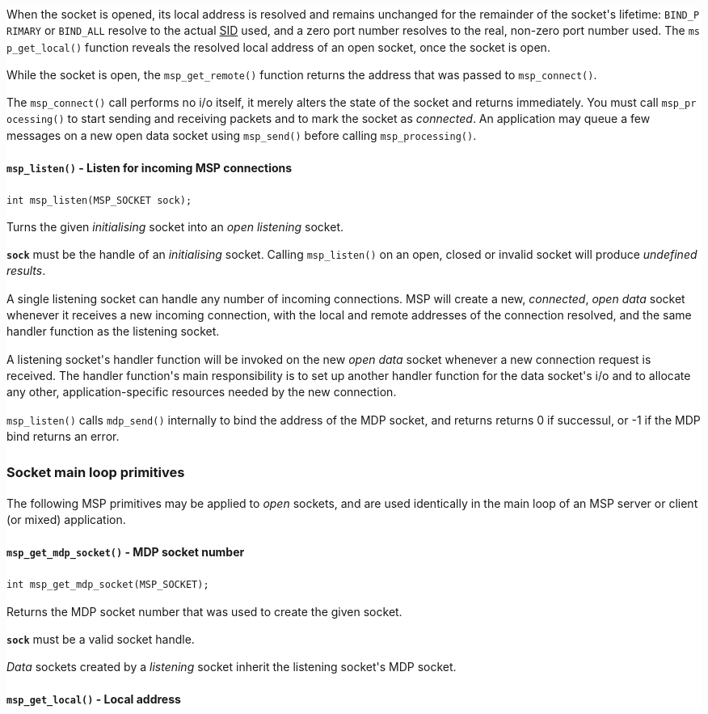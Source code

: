 When the socket is opened, its local address is resolved and remains unchanged
for the remainder of the socket's lifetime: `BIND_PRIMARY` or `BIND_ALL`
resolve to the actual [SID][] used, and a zero port number resolves to the
real, non-zero port number used.  The `msp_get_local()` function reveals the
resolved local address of an open socket, once the socket is open.

While the socket is open, the `msp_get_remote()` function returns the address
that was passed to `msp_connect()`.

The `msp_connect()` call performs no i/o itself, it merely alters the state of
the socket and returns immediately.  You must call `msp_processing()` to start
sending and receiving packets and to mark the socket as *connected*.  An
application may queue a few messages on a new open data socket using
`msp_send()` before calling `msp_processing()`.

#### `msp_listen()` - Listen for incoming MSP connections

    int msp_listen(MSP_SOCKET sock);

Turns the given *initialising* socket into an *open listening* socket.

**``sock``** must be the handle of an *initialising* socket.  Calling
`msp_listen()` on an open, closed or invalid socket will produce *undefined
results*.

A single listening socket can handle any number of incoming connections.  MSP
will create a new, *connected*, *open data* socket whenever it receives a new
incoming connection, with the local and remote addresses of the connection
resolved, and the same handler function as the listening socket.

A listening socket's handler function will be invoked on the new *open data*
socket whenever a new connection request is received.  The handler function's
main responsibility is to set up another handler function for the data socket's
i/o and to allocate any other, application-specific resources needed by the new
connection.

`msp_listen()` calls `mdp_send()` internally to bind the address of the MDP
socket, and returns returns 0 if successul, or -1 if the MDP bind returns an
error.

### Socket main loop primitives

The following MSP primitives may be applied to *open* sockets, and are used
identically in the main loop of an MSP server or client (or mixed) application.

#### `msp_get_mdp_socket()` - MDP socket number

    int msp_get_mdp_socket(MSP_SOCKET);

Returns the MDP socket number that was used to create the given socket.

**`sock`** must be a valid socket handle.

*Data* sockets created by a *listening* socket inherit the listening socket's
MDP socket.

#### `msp_get_local()` - Local address


[Serval Project]: http://www.servalproject.org/
[CC BY 4.0]: ../LICENSE-DOCUMENTATION.md
[grant]: http://developer.servalproject.org/dokuwiki/doku.php?id=content:activity:naf6
[NAF]: http://www.newamerica.net/
[OTI]: http://oti.newamerica.net/
[MSP]: http://developer.servalproject.org/dokuwiki/doku.php?id=content:tech:msp
[Serval mesh network]: http://developer.servalproject.org/dokuwiki/doku.php?id=content:tech:mesh_network
[Serval DNA]: http://developer.servalproject.org/dokuwiki/doku.php?id=content:servaldna:
[MDP]: ./Mesh-Datagram-Protocol.md
[TCP]: http://en.wikipedia.org/wiki/Transmission_Control_Protocol
[SID]: http://developer.servalproject.org/dokuwiki/doku.php?id=content:tech:sid
[MDP port]: http://developer.servalproject.org/dokuwiki/doku.php?id=content:tech:mdp_port_number
[MTU]: http://en.wikipedia.org/wiki/Maximum_transmission_unit
[sliding window]: http://en.wikipedia.org/wiki/Sliding_window_protocol
[linear network coding]: http://en.wikipedia.org/wiki/Linear_network_coding
[ACK]: http://en.wikipedia.org/wiki/Acknowledgement_(data_networks)
[timeout]: http://en.wikipedia.org/wiki/Timeout_(computing)
[C language]: http://en.wikipedia.org/wiki/C_(programming_language)
[poll(2)]: http://man7.org/linux/man-pages/man2/poll.2.html
[select(2)]: http://man7.org/linux/man-pages/man2/select.2.html
[recvmsg(2)]: http://man7.org/linux/man-pages/man2/recvmsg.2.html
[setsockopt(2)]: http://man7.org/linux/man-pages/man2/setsockopt.2.html
[_exit(2)]: http://man7.org/linux/man-pages/man2/_exit.2.html
[abort(3)]: http://linux.die.net/man/3/abort
[exit(3)]: http://linux.die.net/man/3/exit
[gdb(1)]: http://www.gnu.org/software/gdb/documentation/
[thread safe]: http://en.wikipedia.org/wiki/Thread_safety
[preemption]: http://en.wikipedia.org/wiki/Preemption_(computing)
[mutual exclusion]: http://en.wikipedia.org/wiki/Mutual_exclusion
[application framework]: http://en.wikipedia.org/wiki/Application_framework
[event driven]: http://en.wikipedia.org/wiki/Event-driven_programming
[handle]: http://en.wikipedia.org/wiki/Handle_(computing)
[POSIX file descriptor]: http://en.wikipedia.org/wiki/File_handle
[standard C i/o]: http://en.wikipedia.org/wiki/C_file_input/output
[FILE pointer]: http://code-reference.com/c/keywords/file
[Serval DNA source code]: https://github.com/servalproject/serval-dna